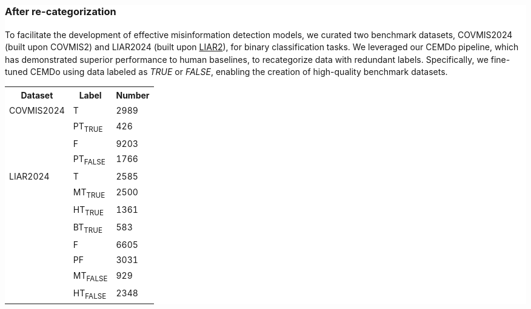 
### After re-categorization
To facilitate the development of effective misinformation detection models, we curated two benchmark datasets, COVMIS2024 (built upon COVMIS2) and LIAR2024 (built upon [LIAR2](https://github.com/chengxuphd/liar2)), for binary classification tasks. We leveraged our CEMDo pipeline, which has demonstrated superior performance to human baselines, to recategorize data with redundant labels. Specifically, we fine-tuned CEMDo using data labeled as *TRUE* or *FALSE*, enabling the creation of high-quality benchmark datasets.
<table>
    <tr>
        <th>Dataset</th>
        <th>Label</th>
        <th>Number</th>
    </tr>
    <tr>
        <td rowspan="4">COVMIS2024</td>
        <td>T</td>
        <td>2989</td>
    </tr>
    <tr>
        <td>PT<sub>TRUE</sub></td>
        <td>426</td>
    </tr>
    <tr>
        <td>F</td>
        <td>9203</td>
    </tr>
    <tr>
        <td>PT<sub>FALSE</sub></td>
        <td>1766</td>
    </tr>
    <tr>
        <td rowspan="9">LIAR2024</td>
        <td>T</td>
        <td>2585</td>
    </tr>
    <tr>
        <td>MT<sub>TRUE</sub></td>
        <td>2500</td>
    </tr>
    <tr>
        <td>HT<sub>TRUE</sub></td>
        <td>1361</td>
    </tr>
    <tr>
        <td>BT<sub>TRUE</sub></td>
        <td>583</td>
    </tr>
    <tr>
        <td>F</td>
        <td>6605</td>
    </tr>
    <tr>
        <td>PF</td>
        <td>3031</td>
    </tr>
    <tr>
        <td>MT<sub>FALSE</sub></td>
        <td>929</td>
    </tr>
    <tr>
        <td>HT<sub>FALSE</sub></td>
        <td>2348</td>